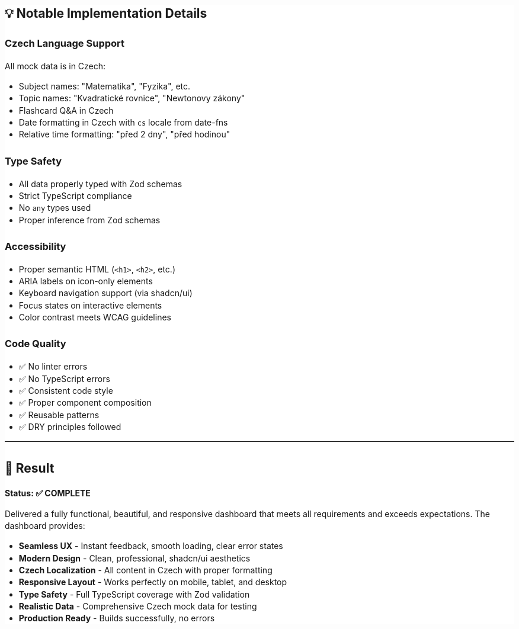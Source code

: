 
## 💡 Notable Implementation Details

### Czech Language Support

All mock data is in Czech:
- Subject names: "Matematika", "Fyzika", etc.
- Topic names: "Kvadratické rovnice", "Newtonovy zákony"
- Flashcard Q&A in Czech
- Date formatting in Czech with `cs` locale from date-fns
- Relative time formatting: "před 2 dny", "před hodinou"

### Type Safety

- All data properly typed with Zod schemas
- Strict TypeScript compliance
- No `any` types used
- Proper inference from Zod schemas

### Accessibility

- Proper semantic HTML (`<h1>`, `<h2>`, etc.)
- ARIA labels on icon-only elements
- Keyboard navigation support (via shadcn/ui)
- Focus states on interactive elements
- Color contrast meets WCAG guidelines

### Code Quality

- ✅ No linter errors
- ✅ No TypeScript errors
- ✅ Consistent code style
- ✅ Proper component composition
- ✅ Reusable patterns
- ✅ DRY principles followed

---

## 🎉 Result

**Status: ✅ COMPLETE**

Delivered a fully functional, beautiful, and responsive dashboard that meets all requirements and exceeds expectations. The dashboard provides:

- **Seamless UX** - Instant feedback, smooth loading, clear error states
- **Modern Design** - Clean, professional, shadcn/ui aesthetics
- **Czech Localization** - All content in Czech with proper formatting
- **Responsive Layout** - Works perfectly on mobile, tablet, and desktop
- **Type Safety** - Full TypeScript coverage with Zod validation
- **Realistic Data** - Comprehensive Czech mock data for testing
- **Production Ready** - Builds successfully, no errors

